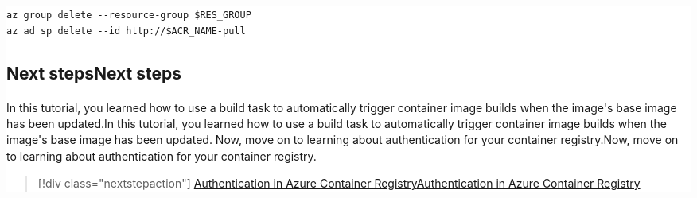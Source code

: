 ```azurecli-interactive
az group delete --resource-group $RES_GROUP
az ad sp delete --id http://$ACR_NAME-pull
```

## <a name="next-steps"></a><span data-ttu-id="d1c0d-201">Next steps</span><span class="sxs-lookup"><span data-stu-id="d1c0d-201">Next steps</span></span>

<span data-ttu-id="d1c0d-202">In this tutorial, you learned how to use a build task to automatically trigger container image builds when the image's base image has been updated.</span><span class="sxs-lookup"><span data-stu-id="d1c0d-202">In this tutorial, you learned how to use a build task to automatically trigger container image builds when the image's base image has been updated.</span></span> <span data-ttu-id="d1c0d-203">Now, move on to learning about authentication for your container registry.</span><span class="sxs-lookup"><span data-stu-id="d1c0d-203">Now, move on to learning about authentication for your container registry.</span></span>

> [!div class="nextstepaction"]
> [<span data-ttu-id="d1c0d-204">Authentication in Azure Container Registry</span><span class="sxs-lookup"><span data-stu-id="d1c0d-204">Authentication in Azure Container Registry</span></span>](container-registry-authentication.md)


[base-alpine]: https://hub.docker.com/_/alpine/
[base-dotnet]: https://hub.docker.com/r/microsoft/dotnet/
[base-node]: https://hub.docker.com/_/node/
[base-windows]: https://hub.docker.com/r/microsoft/nanoserver/
[code-sample]: https://github.com/Azure-Samples/acr-build-helloworld-node
[dockerfile-app]: https://github.com/Azure-Samples/acr-build-helloworld-node/blob/master/Dockerfile-app
[dockerfile-base]: https://github.com/Azure-Samples/acr-build-helloworld-node/blob/master/Dockerfile-base


[azure-cli]: /cli/azure/install-azure-cli
[az-acr-build]: /cli/azure/acr#az-acr-build-run
[az-acr-build-task-create]: /cli/azure/acr#az-acr-build-task-create
[az-acr-build-task-run]: /cli/azure/acr#az-acr-build-task-run
[az-acr-login]: /cli/azure/acr#az-acr-login


[base-update-01]: ./media/container-registry-tutorial-base-image-update/base-update-01.png
[base-update-02]: ./media/container-registry-tutorial-base-image-update/base-update-02.png